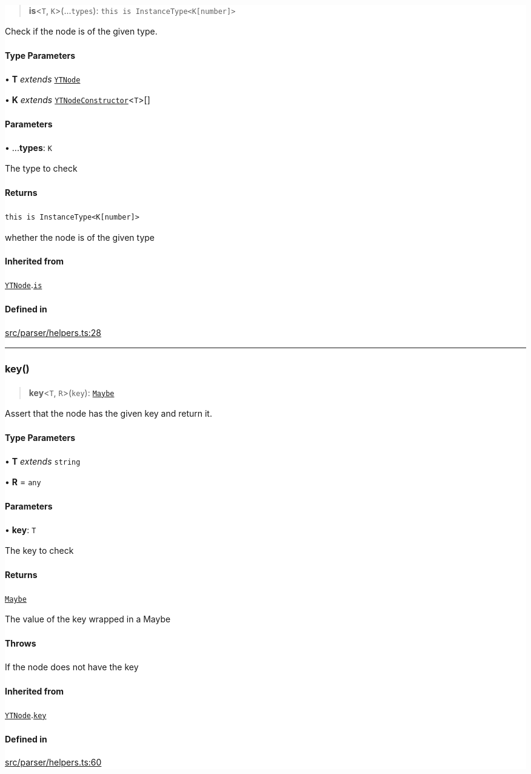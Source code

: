 > **is**\<`T`, `K`\>(...`types`): `this is InstanceType<K[number]>`

Check if the node is of the given type.

#### Type Parameters

• **T** *extends* [`YTNode`](../../Helpers/classes/YTNode.md)

• **K** *extends* [`YTNodeConstructor`](../../Helpers/interfaces/YTNodeConstructor.md)\<`T`\>[]

#### Parameters

• ...**types**: `K`

The type to check

#### Returns

`this is InstanceType<K[number]>`

whether the node is of the given type

#### Inherited from

[`YTNode`](../../Helpers/classes/YTNode.md).[`is`](../../Helpers/classes/YTNode.md#is)

#### Defined in

[src/parser/helpers.ts:28](https://github.com/LuanRT/YouTube.js/blob/4729016fb98e7045ee4043857be7eef780c01e35/src/parser/helpers.ts#L28)

***

### key()

> **key**\<`T`, `R`\>(`key`): [`Maybe`](../../Helpers/classes/Maybe.md)

Assert that the node has the given key and return it.

#### Type Parameters

• **T** *extends* `string`

• **R** = `any`

#### Parameters

• **key**: `T`

The key to check

#### Returns

[`Maybe`](../../Helpers/classes/Maybe.md)

The value of the key wrapped in a Maybe

#### Throws

If the node does not have the key

#### Inherited from

[`YTNode`](../../Helpers/classes/YTNode.md).[`key`](../../Helpers/classes/YTNode.md#key)

#### Defined in

[src/parser/helpers.ts:60](https://github.com/LuanRT/YouTube.js/blob/4729016fb98e7045ee4043857be7eef780c01e35/src/parser/helpers.ts#L60)
